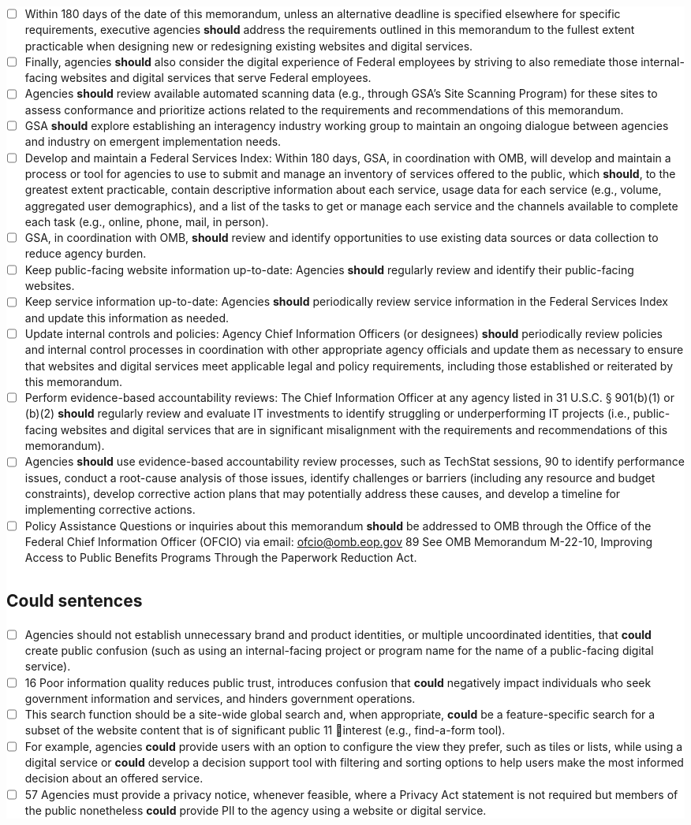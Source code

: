 * [ ] Within 180 days of the date of this memorandum, unless an alternative deadline is specified elsewhere for specific requirements, executive agencies **should** address the requirements outlined in this memorandum to the fullest extent practicable when designing new or redesigning existing websites and digital services.
* [ ] Finally, agencies **should** also consider the digital experience of Federal employees by striving to also remediate those internal-facing websites and digital services that serve Federal employees.
* [ ] Agencies **should** review available automated scanning data (e.g., through GSA’s Site Scanning Program) for these sites to assess conformance and prioritize actions related to the requirements and recommendations of this memorandum.
* [ ] GSA **should** explore establishing an interagency industry working group to maintain an ongoing dialogue between agencies and industry on emergent implementation needs.
* [ ] Develop and maintain a Federal Services Index: Within 180 days, GSA, in coordination with OMB, will develop and maintain a process or tool for agencies to use to submit and manage an inventory of services offered to the public, which **should**, to the greatest extent practicable, contain descriptive information about each service, usage data for each service (e.g., volume, aggregated user demographics), and a list of the tasks to get or manage each service and the channels available to complete each task (e.g., online, phone, mail, in person).
* [ ] GSA, in coordination with OMB, **should** review and identify opportunities to use existing data sources or data collection to reduce agency burden.
* [ ] Keep public-facing website information up-to-date: Agencies **should** regularly review and identify their public-facing websites.
* [ ] Keep service information up-to-date: Agencies **should** periodically review service information in the Federal Services Index and update this information as needed.
* [ ] Update internal controls and policies: Agency Chief Information Officers (or designees) **should** periodically review policies and internal control processes in coordination with other appropriate agency officials and update them as necessary to ensure that websites and digital services meet applicable legal and policy requirements, including those established or reiterated by this memorandum.
* [ ] Perform evidence-based accountability reviews: The Chief Information Officer at any agency listed in 31 U.S.C. § 901(b)(1) or (b)(2) **should** regularly review and evaluate IT investments to identify struggling or underperforming IT projects (i.e., public-facing websites and digital services that are in significant misalignment with the requirements and recommendations of this memorandum).
* [ ] Agencies **should** use evidence-based accountability review processes, such as TechStat sessions, 90 to identify performance issues, conduct a root-cause analysis of those issues, identify challenges or barriers (including any resource and budget constraints), develop corrective action plans that may potentially address these causes, and develop a timeline for implementing corrective actions.
* [ ] Policy Assistance Questions or inquiries about this memorandum **should** be addressed to OMB through the Office of the Federal Chief Information Officer (OFCIO) via email: ofcio@omb.eop.gov  89  See OMB Memorandum M-22-10, Improving Access to Public Benefits Programs Through the Paperwork Reduction Act.

## Could sentences

* [ ] Agencies should not establish unnecessary brand and product identities, or multiple uncoordinated identities, that **could** create public confusion (such as using an internal-facing project or program name for the name of a public-facing digital service).
* [ ] 16 Poor information quality reduces public trust, introduces confusion that **could** negatively impact individuals who seek government information and services, and hinders government operations.
* [ ] This search function should be a site-wide global search and, when appropriate, **could** be a feature-specific search for a subset of the website content that is of significant public 11  interest (e.g., find-a-form tool).
* [ ] For example, agencies **could** provide users with an option to configure the view they prefer, such as tiles or lists, while using a digital service or **could** develop a decision support tool with filtering and sorting options to help users make the most informed decision about an offered service.
* [ ] 57 Agencies must provide a privacy notice, whenever feasible, where a Privacy Act statement is not required but members of the public nonetheless **could** provide PII to the agency using a website or digital service.